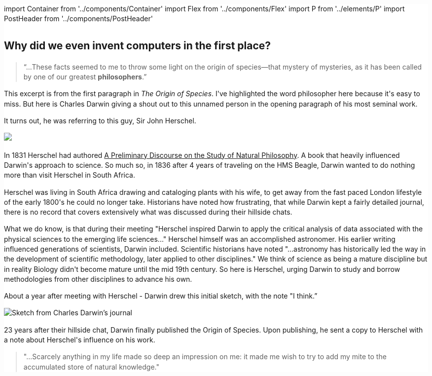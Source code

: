 import Container from '../components/Container'
import Flex from '../components/Flex'
import P from '../elements/P'
import PostHeader from '../components/PostHeader'

<Container pb={5}>
  <PostHeader 
    title="Chaos Design: Before the robots take our jobs, can we please get them to help us do some good work?"
    subtitle=""
    published="11-05-2015"
  />

## Why did we even invent computers in the first place?

> “...These facts seemed to me to throw some light on the origin of species—that mystery of mysteries, as it has been called by one of our greatest **philosophers**.”

This excerpt is from the first paragraph in *The Origin of Species*. I've highlighted the word philosopher here because it's easy to miss. But here is Charles Darwin giving a shout out to this unnamed person in the opening paragraph of his most seminal work.

It turns out, he was referring to this guy, Sir John Herschel.

![](https://paper-attachments.dropbox.com/s_F91A9291AB9883EE068002C808019E782E09D72B7911A147AED4D0F8AF3DEED9_1560167554610_abe.jpg)


In 1831 Herschel had authored [A Preliminary Discourse on the Study of Natural Philosophy](https://www.gutenberg.org/ebooks/54897). A book that heavily influenced Darwin's approach to science. So much so, in 1836 after 4 years of traveling on the HMS Beagle, Darwin wanted to do nothing more than visit Herschel in South Africa. 

Herschel was living in South Africa drawing and cataloging plants with his wife, to get away from the fast paced London lifestyle of the early 1800's he could no longer take.
Historians have noted how frustrating, that while Darwin kept a fairly detailed journal, there is no record that covers extensively what was discussed during their hillside chats. 

What we do know, is that during their meeting "Herschel inspired Darwin to apply the critical analysis of data associated with the physical sciences to the emerging life sciences..." Herschel himself was an accomplished astronomer. His earlier writing influenced generations of scientists, Darwin included. Scientific historians have noted "...astronomy has historically led the way in the development of scientific methodology, later applied to other disciplines." We think of science as being a mature discipline but in reality Biology didn't become mature until the mid 19th century. So here is Herschel, urging Darwin to study and borrow methodologies from other disciplines to advance his own.

About a year after meeting with Herschel - Darwin drew this initial sketch, with the note "I think.” 

![Sketch from Charles Darwin’s journal](https://paper-attachments.dropbox.com/s_F91A9291AB9883EE068002C808019E782E09D72B7911A147AED4D0F8AF3DEED9_1560167667680_abf.jpg)

23 years after their hillside chat, Darwin finally published the Origin of Species. Upon publishing, he sent a copy to Herschel with a note about Herschel's influence on his work.

> "...Scarcely anything in my life made so deep an impression on me: it made me wish to try to add my mite to the accumulated store of natural knowledge."
